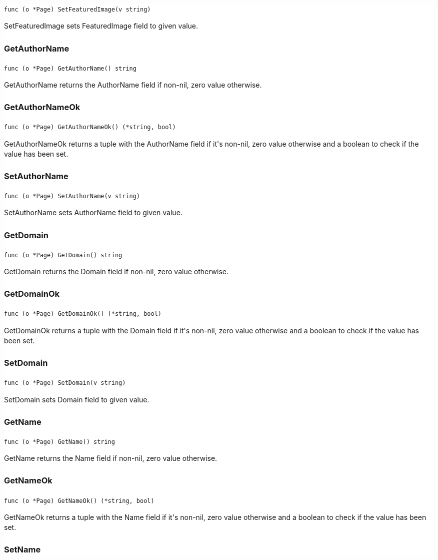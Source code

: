 `func (o *Page) SetFeaturedImage(v string)`

SetFeaturedImage sets FeaturedImage field to given value.


### GetAuthorName

`func (o *Page) GetAuthorName() string`

GetAuthorName returns the AuthorName field if non-nil, zero value otherwise.

### GetAuthorNameOk

`func (o *Page) GetAuthorNameOk() (*string, bool)`

GetAuthorNameOk returns a tuple with the AuthorName field if it's non-nil, zero value otherwise
and a boolean to check if the value has been set.

### SetAuthorName

`func (o *Page) SetAuthorName(v string)`

SetAuthorName sets AuthorName field to given value.


### GetDomain

`func (o *Page) GetDomain() string`

GetDomain returns the Domain field if non-nil, zero value otherwise.

### GetDomainOk

`func (o *Page) GetDomainOk() (*string, bool)`

GetDomainOk returns a tuple with the Domain field if it's non-nil, zero value otherwise
and a boolean to check if the value has been set.

### SetDomain

`func (o *Page) SetDomain(v string)`

SetDomain sets Domain field to given value.


### GetName

`func (o *Page) GetName() string`

GetName returns the Name field if non-nil, zero value otherwise.

### GetNameOk

`func (o *Page) GetNameOk() (*string, bool)`

GetNameOk returns a tuple with the Name field if it's non-nil, zero value otherwise
and a boolean to check if the value has been set.

### SetName
